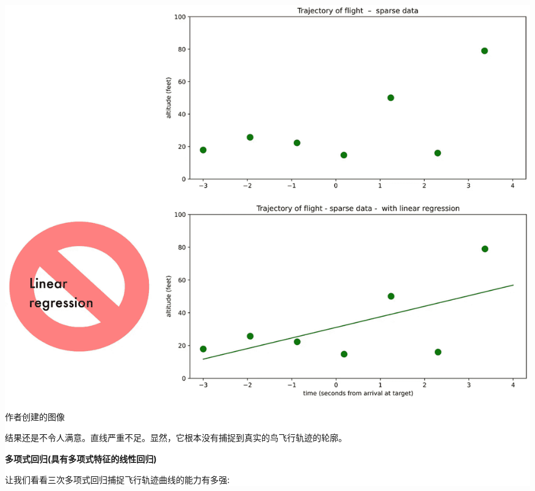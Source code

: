 ![](img/70e8135117632b7f73744e370c0a5767.png)

作者创建的图像

结果还是不令人满意。直线严重不足。显然，它根本没有捕捉到真实的鸟飞行轨迹的轮廓。

**多项式回归(具有多项式特征的线性回归)**

让我们看看三次多项式回归捕捉飞行轨迹曲线的能力有多强:
